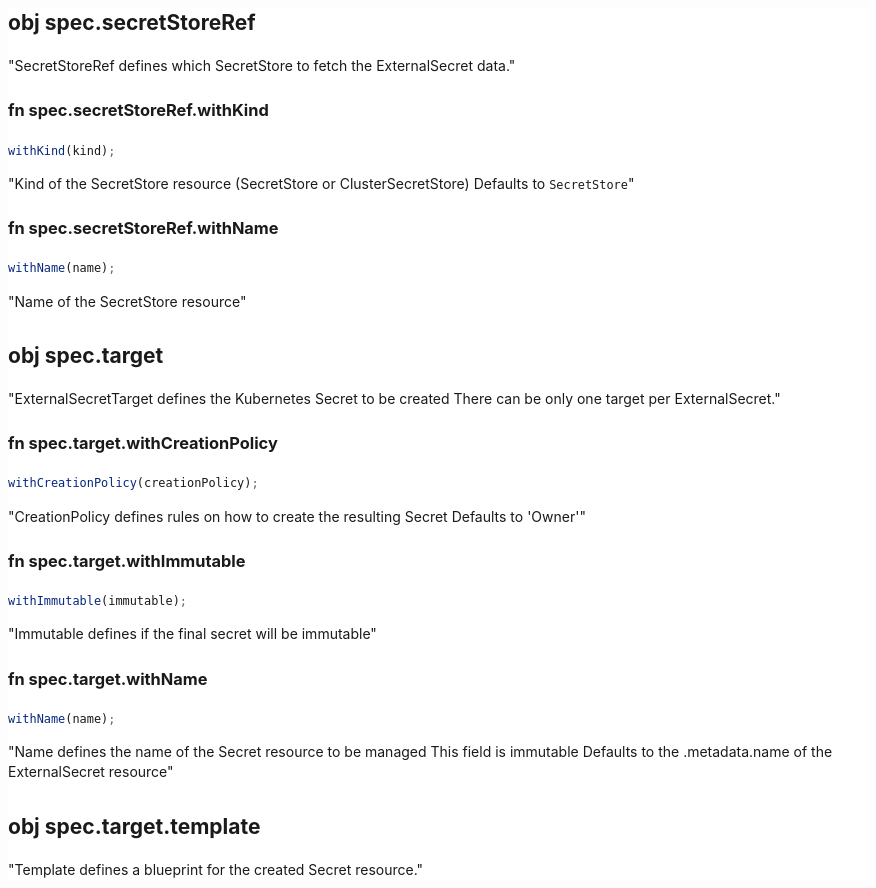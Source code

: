 ## obj spec.secretStoreRef

"SecretStoreRef defines which SecretStore to fetch the ExternalSecret data."

### fn spec.secretStoreRef.withKind

```ts
withKind(kind);
```

"Kind of the SecretStore resource (SecretStore or ClusterSecretStore) Defaults
to `SecretStore`"

### fn spec.secretStoreRef.withName

```ts
withName(name);
```

"Name of the SecretStore resource"

## obj spec.target

"ExternalSecretTarget defines the Kubernetes Secret to be created There can be
only one target per ExternalSecret."

### fn spec.target.withCreationPolicy

```ts
withCreationPolicy(creationPolicy);
```

"CreationPolicy defines rules on how to create the resulting Secret Defaults to
'Owner'"

### fn spec.target.withImmutable

```ts
withImmutable(immutable);
```

"Immutable defines if the final secret will be immutable"

### fn spec.target.withName

```ts
withName(name);
```

"Name defines the name of the Secret resource to be managed This field is
immutable Defaults to the .metadata.name of the ExternalSecret resource"

## obj spec.target.template

"Template defines a blueprint for the created Secret resource."
